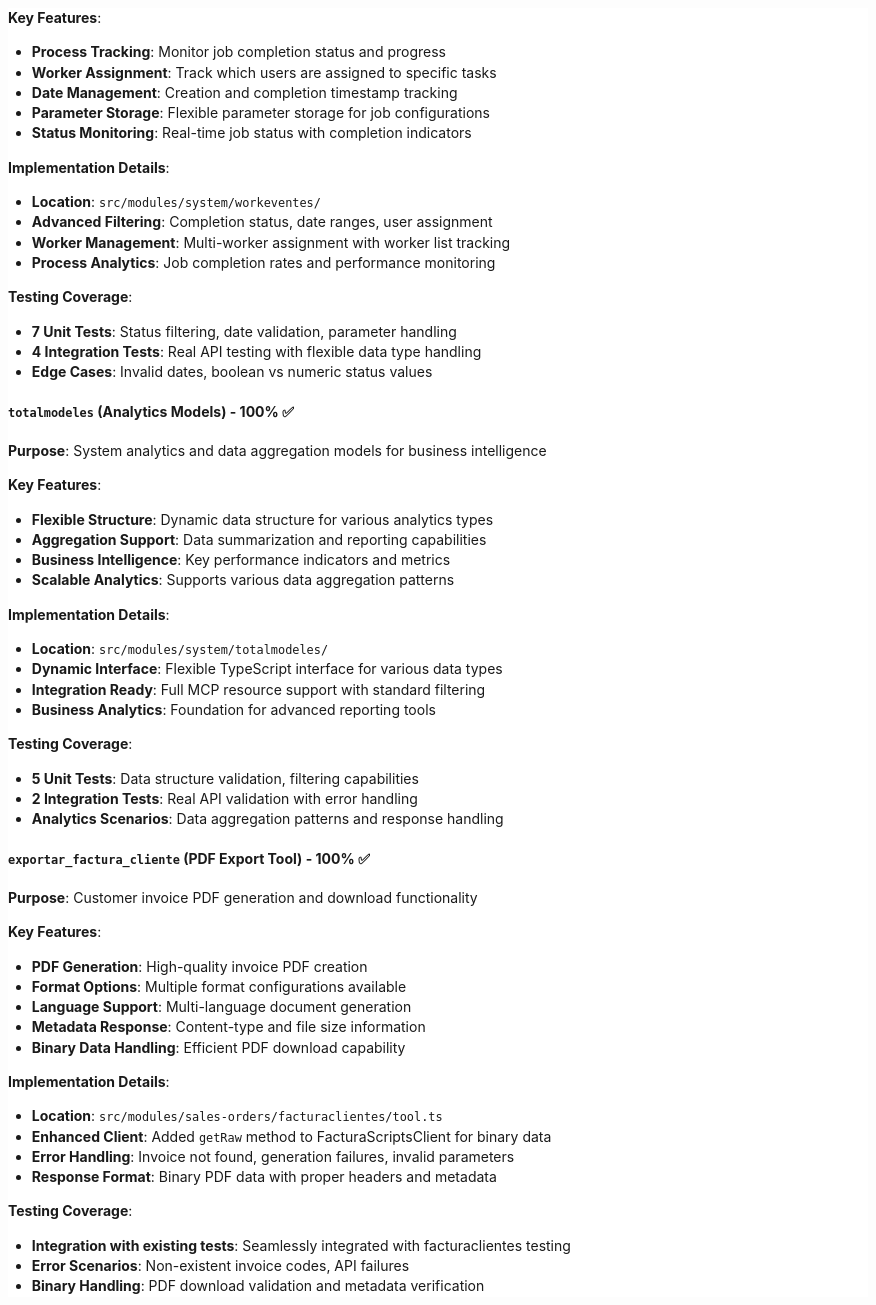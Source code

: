 **Key Features**:
- **Process Tracking**: Monitor job completion status and progress
- **Worker Assignment**: Track which users are assigned to specific tasks
- **Date Management**: Creation and completion timestamp tracking
- **Parameter Storage**: Flexible parameter storage for job configurations
- **Status Monitoring**: Real-time job status with completion indicators

**Implementation Details**:
- **Location**: `src/modules/system/workeventes/`
- **Advanced Filtering**: Completion status, date ranges, user assignment
- **Worker Management**: Multi-worker assignment with worker list tracking
- **Process Analytics**: Job completion rates and performance monitoring

**Testing Coverage**:
- **7 Unit Tests**: Status filtering, date validation, parameter handling
- **4 Integration Tests**: Real API testing with flexible data type handling
- **Edge Cases**: Invalid dates, boolean vs numeric status values

#### `totalmodeles` (Analytics Models) - 100% ✅
**Purpose**: System analytics and data aggregation models for business intelligence

**Key Features**:
- **Flexible Structure**: Dynamic data structure for various analytics types
- **Aggregation Support**: Data summarization and reporting capabilities
- **Business Intelligence**: Key performance indicators and metrics
- **Scalable Analytics**: Supports various data aggregation patterns

**Implementation Details**:
- **Location**: `src/modules/system/totalmodeles/`
- **Dynamic Interface**: Flexible TypeScript interface for various data types
- **Integration Ready**: Full MCP resource support with standard filtering
- **Business Analytics**: Foundation for advanced reporting tools

**Testing Coverage**:
- **5 Unit Tests**: Data structure validation, filtering capabilities
- **2 Integration Tests**: Real API validation with error handling
- **Analytics Scenarios**: Data aggregation patterns and response handling

#### `exportar_factura_cliente` (PDF Export Tool) - 100% ✅
**Purpose**: Customer invoice PDF generation and download functionality

**Key Features**:
- **PDF Generation**: High-quality invoice PDF creation
- **Format Options**: Multiple format configurations available
- **Language Support**: Multi-language document generation
- **Metadata Response**: Content-type and file size information
- **Binary Data Handling**: Efficient PDF download capability

**Implementation Details**:
- **Location**: `src/modules/sales-orders/facturaclientes/tool.ts`
- **Enhanced Client**: Added `getRaw` method to FacturaScriptsClient for binary data
- **Error Handling**: Invoice not found, generation failures, invalid parameters
- **Response Format**: Binary PDF data with proper headers and metadata

**Testing Coverage**:
- **Integration with existing tests**: Seamlessly integrated with facturaclientes testing
- **Error Scenarios**: Non-existent invoice codes, API failures
- **Binary Handling**: PDF download validation and metadata verification
